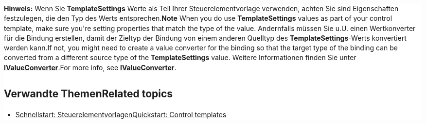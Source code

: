 <span data-ttu-id="fcafc-148">**Hinweis:**  Wenn Sie **TemplateSettings** Werte als Teil Ihrer Steuerelementvorlage verwenden, achten Sie sind Eigenschaften festzulegen, die den Typ des Werts entsprechen.</span><span class="sxs-lookup"><span data-stu-id="fcafc-148">**Note** When you do use **TemplateSettings** values as part of your control template, make sure you're setting properties that match the type of the value.</span></span> <span data-ttu-id="fcafc-149">Andernfalls müssen Sie u.U. einen Wertkonverter für die Bindung erstellen, damit der Zieltyp der Bindung von einem anderen Quelltyp des **TemplateSettings**-Werts konvertiert werden kann.</span><span class="sxs-lookup"><span data-stu-id="fcafc-149">If not, you might need to create a value converter for the binding so that the target type of the binding can be converted from a different source type of the **TemplateSettings** value.</span></span> <span data-ttu-id="fcafc-150">Weitere Informationen finden Sie unter [**IValueConverter**](https://msdn.microsoft.com/library/windows/apps/br209903).</span><span class="sxs-lookup"><span data-stu-id="fcafc-150">For more info, see [**IValueConverter**](https://msdn.microsoft.com/library/windows/apps/br209903).</span></span>

## <a name="related-topics"></a><span data-ttu-id="fcafc-151">Verwandte Themen</span><span class="sxs-lookup"><span data-stu-id="fcafc-151">Related topics</span></span>

* [<span data-ttu-id="fcafc-152">Schnellstart: Steuerelementvorlagen</span><span class="sxs-lookup"><span data-stu-id="fcafc-152">Quickstart: Control templates</span></span>](https://msdn.microsoft.com/library/windows/apps/xaml/hh465374)

